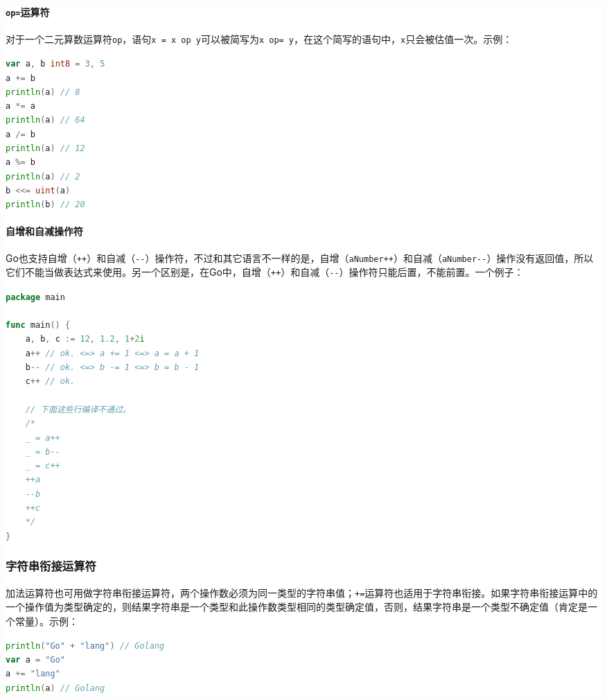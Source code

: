 

#### `op=`运算符

对于一个二元算数运算符`op`，语句`x = x op y`可以被简写为`x op= y`，在这个简写的语句中，`x`只会被估值一次。示例：

```go
var a, b int8 = 3, 5
a += b
println(a) // 8
a *= a
println(a) // 64
a /= b
println(a) // 12
a %= b
println(a) // 2
b <<= uint(a)
println(b) // 20
```



#### 自增和自减操作符

Go也支持自增（`++`）和自减（`--`）操作符，不过和其它语言不一样的是，自增（`aNumber++`）和自减（`aNumber--`）操作没有返回值，所以它们不能当做表达式来使用。另一个区别是，在Go中，自增（`++`）和自减（`--`）操作符只能后置，不能前置。一个例子：

```go
package main

func main() {
	a, b, c := 12, 1.2, 1+2i
	a++ // ok. <=> a += 1 <=> a = a + 1
	b-- // ok. <=> b -= 1 <=> b = b - 1
	c++ // ok.

	// 下面这些行编译不通过。
	/*
	_ = a++
	_ = b--
	_ = c++
	++a
	--b
	++c
	*/
}
```



### 字符串衔接运算符

加法运算符也可用做字符串衔接运算符，两个操作数必须为同一类型的字符串值；`+=`运算符也适用于字符串衔接。如果字符串衔接运算中的一个操作值为类型确定的，则结果字符串是一个类型和此操作数类型相同的类型确定值，否则，结果字符串是一个类型不确定值（肯定是一个常量）。示例：

```go
println("Go" + "lang") // Golang
var a = "Go"
a += "lang"
println(a) // Golang
```
